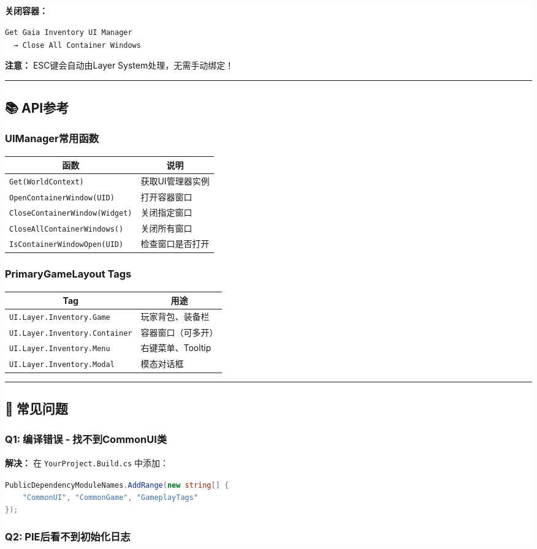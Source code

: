 **关闭容器：**
```
Get Gaia Inventory UI Manager
  → Close All Container Windows
```

**注意：** ESC键会自动由Layer System处理，无需手动绑定！

---

## 📚 API参考

### UIManager常用函数

| 函数 | 说明 |
|------|------|
| `Get(WorldContext)` | 获取UI管理器实例 |
| `OpenContainerWindow(UID)` | 打开容器窗口 |
| `CloseContainerWindow(Widget)` | 关闭指定窗口 |
| `CloseAllContainerWindows()` | 关闭所有窗口 |
| `IsContainerWindowOpen(UID)` | 检查窗口是否打开 |

### PrimaryGameLayout Tags

| Tag | 用途 |
|-----|------|
| `UI.Layer.Inventory.Game` | 玩家背包、装备栏 |
| `UI.Layer.Inventory.Container` | 容器窗口（可多开） |
| `UI.Layer.Inventory.Menu` | 右键菜单、Tooltip |
| `UI.Layer.Inventory.Modal` | 模态对话框 |

---

## 🐛 常见问题

### Q1: 编译错误 - 找不到CommonUI类

**解决：** 在 `YourProject.Build.cs` 中添加：
```csharp
PublicDependencyModuleNames.AddRange(new string[] {
    "CommonUI", "CommonGame", "GameplayTags"
});
```

### Q2: PIE后看不到初始化日志
